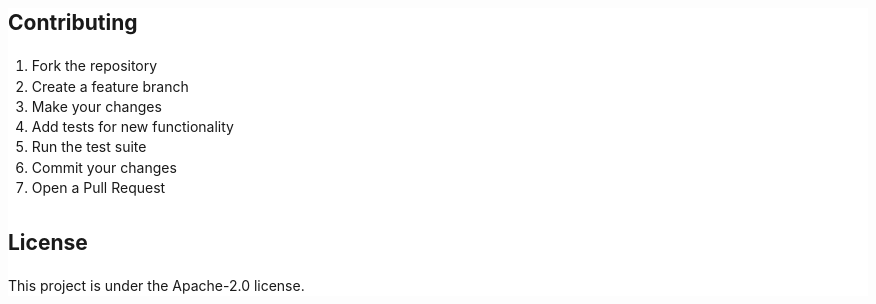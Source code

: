 ## Contributing

1. Fork the repository
1. Create a feature branch
1. Make your changes
1. Add tests for new functionality
1. Run the test suite
1. Commit your changes
1. Open a Pull Request

## License

This project is under the Apache-2.0 license.
